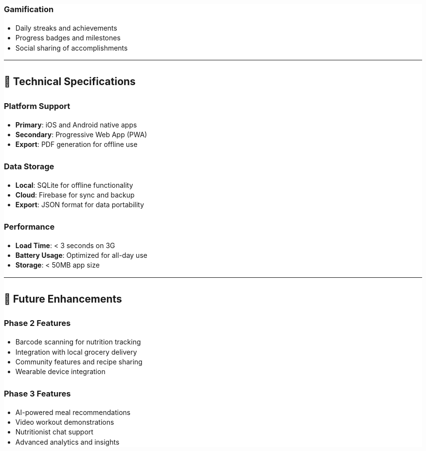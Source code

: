### Gamification
- Daily streaks and achievements
- Progress badges and milestones
- Social sharing of accomplishments

---

## 📱 Technical Specifications

### Platform Support
- **Primary**: iOS and Android native apps
- **Secondary**: Progressive Web App (PWA)
- **Export**: PDF generation for offline use

### Data Storage
- **Local**: SQLite for offline functionality
- **Cloud**: Firebase for sync and backup
- **Export**: JSON format for data portability

### Performance
- **Load Time**: < 3 seconds on 3G
- **Battery Usage**: Optimized for all-day use
- **Storage**: < 50MB app size

---

## 🚀 Future Enhancements

### Phase 2 Features
- Barcode scanning for nutrition tracking
- Integration with local grocery delivery
- Community features and recipe sharing
- Wearable device integration

### Phase 3 Features
- AI-powered meal recommendations
- Video workout demonstrations
- Nutritionist chat support
- Advanced analytics and insights